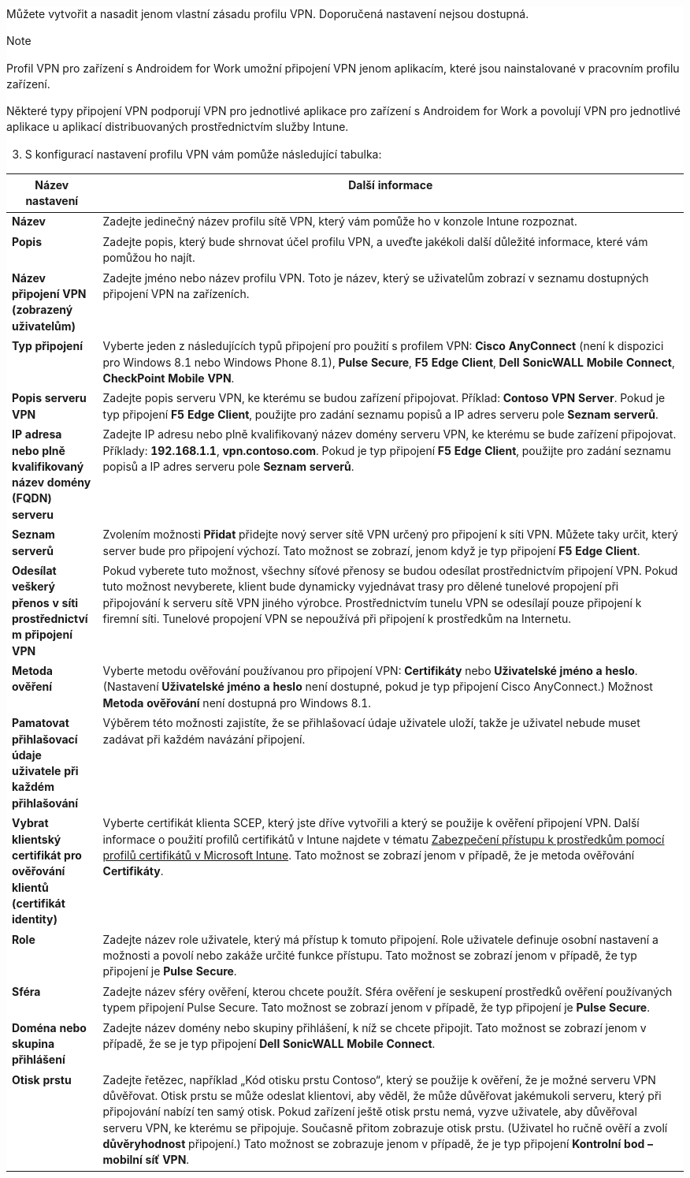  Můžete vytvořit a nasadit jenom vlastní zásadu profilu VPN. Doporučená nastavení nejsou dostupná.

> [!Note]
> Profil VPN pro zařízení s Androidem for Work umožní připojení VPN jenom aplikacím, které jsou nainstalované v pracovním profilu zařízení.
>
> Některé typy připojení VPN podporují VPN pro jednotlivé aplikace pro zařízení s Androidem for Work a povolují VPN pro jednotlivé aplikace u aplikací distribuovaných prostřednictvím služby Intune.  

3. S konfigurací nastavení profilu VPN vám pomůže následující tabulka:

Název nastavení  |Další informace  
---------|---------
**Název**     |Zadejte jedinečný název profilu sítě VPN, který vám pomůže ho v konzole Intune rozpoznat.         
**Popis**     |Zadejte popis, který bude shrnovat účel profilu VPN, a uveďte jakékoli další důležité informace, které vám pomůžou ho najít.         
**Název připojení VPN (zobrazený uživatelům)**     |Zadejte jméno nebo název profilu VPN. Toto je název, který se uživatelům zobrazí v seznamu dostupných připojení VPN na zařízeních.         
**Typ připojení**     |  Vyberte jeden z následujících typů připojení pro použití s profilem VPN: **Cisco AnyConnect** (není k dispozici pro Windows 8.1 nebo Windows Phone 8.1), **Pulse Secure**, **F5 Edge Client**, **Dell SonicWALL Mobile Connect**, **CheckPoint Mobile VPN**.
**Popis serveru VPN**     | Zadejte popis serveru VPN, ke kterému se budou zařízení připojovat. Příklad: **Contoso VPN Server**. Pokud je typ připojení **F5 Edge Client**, použijte pro zadání seznamu popisů a IP adres serveru pole **Seznam serverů**.
**IP adresa nebo plně kvalifikovaný název domény (FQDN) serveru**    |Zadejte IP adresu nebo plně kvalifikovaný název domény serveru VPN, ke kterému se bude zařízení připojovat. Příklady: **192.168.1.1**, **vpn.contoso.com**.  Pokud je typ připojení **F5 Edge Client**, použijte pro zadání seznamu popisů a IP adres serveru pole **Seznam serverů**.         |         
**Seznam serverů**     |Zvolením možnosti **Přidat** přidejte nový server sítě VPN určený pro připojení k síti VPN. Můžete taky určit, který server bude pro připojení výchozí. Tato možnost se zobrazí, jenom když je typ připojení **F5 Edge Client**.         
**Odesílat veškerý přenos v síti prostřednictvím připojení VPN**     |Pokud vyberete tuto možnost, všechny síťové přenosy se budou odesílat prostřednictvím připojení VPN. Pokud tuto možnost nevyberete, klient bude dynamicky vyjednávat trasy pro dělené tunelové propojení při připojování k serveru sítě VPN jiného výrobce. Prostřednictvím tunelu VPN se odesílají pouze připojení k firemní síti. Tunelové propojení VPN se nepoužívá při připojení k prostředkům na Internetu.
**Metoda ověření**| Vyberte metodu ověřování používanou pro připojení VPN: **Certifikáty** nebo **Uživatelské jméno a heslo**. (Nastavení **Uživatelské jméno a heslo** není dostupné, pokud je typ připojení Cisco AnyConnect.) Možnost **Metoda ověřování** není dostupná pro Windows 8.1.
**Pamatovat přihlašovací údaje uživatele při každém přihlašování**|Výběrem této možnosti zajistíte, že se přihlašovací údaje uživatele uloží, takže je uživatel nebude muset zadávat při každém navázání připojení.
**Vybrat klientský certifikát pro ověřování klientů (certifikát identity)**|Vyberte certifikát klienta SCEP, který jste dříve vytvořili a který se použije k ověření připojení VPN. Další informace o použití profilů certifikátů v Intune najdete v tématu [Zabezpečení přístupu k prostředkům pomocí profilů certifikátů v Microsoft Intune](secure-resource-access-with-certificate-profiles.md). Tato možnost se zobrazí jenom v případě, že je metoda ověřování **Certifikáty**.
**Role**| Zadejte název role uživatele, který má přístup k tomuto připojení. Role uživatele definuje osobní nastavení a možnosti a povolí nebo zakáže určité funkce přístupu. Tato možnost se zobrazí jenom v případě, že typ připojení je **Pulse Secure**.
**Sféra**|Zadejte název sféry ověření, kterou chcete použít. Sféra ověření je seskupení prostředků ověření používaných typem připojení Pulse Secure. Tato možnost se zobrazí jenom v případě, že typ připojení je **Pulse Secure**.
**Doména nebo skupina přihlášení**|Zadejte název domény nebo skupiny přihlášení, k níž se chcete připojit. Tato možnost se zobrazí jenom v případě, že se je typ připojení **Dell SonicWALL Mobile Connect**.
**Otisk prstu**|Zadejte řetězec, například „Kód otisku prstu Contoso“, který se použije k ověření, že je možné serveru VPN důvěřovat. Otisk prstu se může odeslat klientovi, aby věděl, že může důvěřovat jakémukoli serveru, který při připojování nabízí ten samý otisk. Pokud zařízení ještě otisk prstu nemá, vyzve uživatele, aby důvěřoval serveru VPN, ke kterému se připojuje. Současně přitom zobrazuje otisk prstu. (Uživatel ho ručně ověří a zvolí **důvěryhodnost** připojení.) Tato možnost se zobrazuje jenom v případě, že je typ připojení **Kontrolní bod – mobilní síť VPN**.